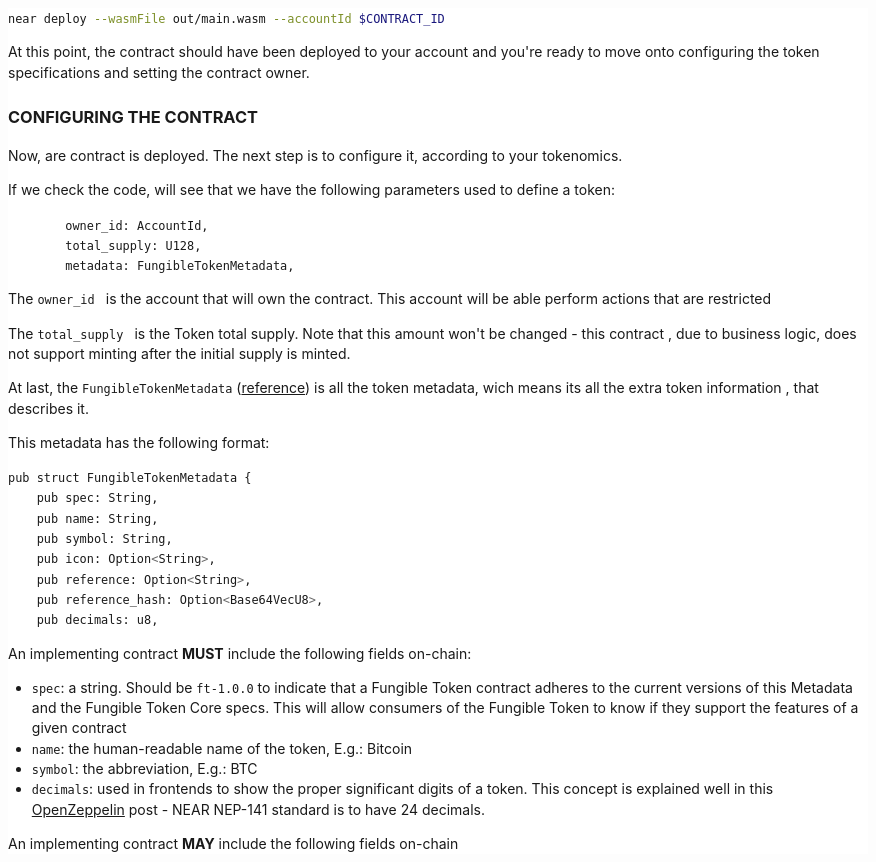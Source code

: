 ```bash
near deploy --wasmFile out/main.wasm --accountId $CONTRACT_ID
```

At this point, the contract should have been deployed to your account and you're ready to move onto configuring the 
token specifications and setting the contract owner.

### CONFIGURING THE CONTRACT 

Now, are contract is deployed. The next step is to configure it, according to your tokenomics.

If we check the code, will see that we have the following parameters used to define a token:

```bash
        owner_id: AccountId,
        total_supply: U128,
        metadata: FungibleTokenMetadata,
```

The ```owner_id ``` is the account that will own the contract. This account will be able perform 
actions that are restricted 

The ```total_supply ``` is the Token total supply. Note that this amount won't be changed - this contract
, due to business logic, does not support minting after the initial supply is minted. 

At last, the ``` FungibleTokenMetadata ``` ([reference](https://nomicon.io/Standards/Tokens/FungibleToken/Metadata)) is all the token metadata, wich means its all the extra token information
, that describes it. 

This metadata has the following format:

```bash
pub struct FungibleTokenMetadata {
    pub spec: String,
    pub name: String,
    pub symbol: String,
    pub icon: Option<String>,
    pub reference: Option<String>,
    pub reference_hash: Option<Base64VecU8>,
    pub decimals: u8,

```

An implementing contract **MUST** include the following fields on-chain:

- ```spec```: a string. Should be ```ft-1.0.0``` to indicate that a Fungible Token contract adheres to the current versions of this Metadata and the Fungible Token Core specs. This will allow consumers of the Fungible Token to know if they support the features of a given contract
- ```name```: the human-readable name of the token, E.g.: Bitcoin
- ```symbol```: the abbreviation, E.g.: BTC
- ```decimals```: used in frontends to show the proper significant digits of a token. This concept is explained well in this [OpenZeppelin](https://docs.openzeppelin.com/contracts/3.x/erc20#a-note-on-decimals) post - NEAR NEP-141 standard is to have 24 decimals.

An implementing contract **MAY** include the following fields on-chain

